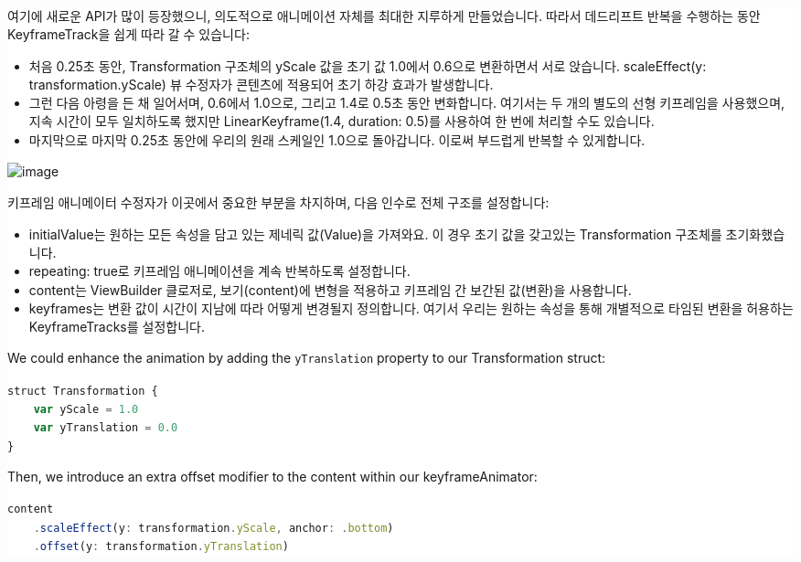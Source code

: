 여기에 새로운 API가 많이 등장했으니, 의도적으로 애니메이션 자체를 최대한 지루하게 만들었습니다. 따라서 데드리프트 반복을 수행하는 동안 KeyframeTrack을 쉽게 따라 갈 수 있습니다:



<ins class="adsbygoogle"
     style="display:block"
     data-ad-client="ca-pub-4877378276818686"
     data-ad-slot="1107185301"
     data-ad-format="auto"
     data-full-width-responsive="true"></ins>

<script>
     (adsbygoogle = window.adsbygoogle || []).push({});
</script>

- 처음 0.25초 동안, Transformation 구조체의 yScale 값을 초기 값 1.0에서 0.6으로 변환하면서 서로 앉습니다. scaleEffect(y: transformation.yScale) 뷰 수정자가 콘텐츠에 적용되어 초기 하강 효과가 발생합니다.
- 그런 다음 아령을 든 채 일어서며, 0.6에서 1.0으로, 그리고 1.4로 0.5초 동안 변화합니다. 여기서는 두 개의 별도의 선형 키프레임을 사용했으며, 지속 시간이 모두 일치하도록 했지만 LinearKeyframe(1.4, duration: 0.5)를 사용하여 한 번에 처리할 수도 있습니다.
- 마지막으로 마지막 0.25초 동안에 우리의 원래 스케일인 1.0으로 돌아갑니다. 이로써 부드럽게 반복할 수 있게합니다.

![image](https://miro.medium.com/v2/resize:fit:1400/1*gc1K6s7N6QjzT22-UcZ1LQ.gif)

키프레임 애니메이터 수정자가 이곳에서 중요한 부분을 차지하며, 다음 인수로 전체 구조를 설정합니다:

- initialValue는 원하는 모든 속성을 담고 있는 제네릭 값(Value)을 가져와요. 이 경우 초기 값을 갖고있는 Transformation 구조체를 초기화했습니다.
- repeating: true로 키프레임 애니메이션을 계속 반복하도록 설정합니다.
- content는 ViewBuilder 클로저로, 보기(content)에 변형을 적용하고 키프레임 간 보간된 값(변환)을 사용합니다.
- keyframes는 변환 값이 시간이 지남에 따라 어떻게 변경될지 정의합니다. 여기서 우리는 원하는 속성을 통해 개별적으로 타임된 변환을 허용하는 KeyframeTracks를 설정합니다.



<ins class="adsbygoogle"
     style="display:block"
     data-ad-client="ca-pub-4877378276818686"
     data-ad-slot="1107185301"
     data-ad-format="auto"
     data-full-width-responsive="true"></ins>

<script>
     (adsbygoogle = window.adsbygoogle || []).push({});
</script>

We could enhance the animation by adding the `yTranslation` property to our Transformation struct:

```js
struct Transformation {
    var yScale = 1.0
    var yTranslation = 0.0
}
```

Then, we introduce an extra offset modifier to the content within our keyframeAnimator:

```js
content
    .scaleEffect(y: transformation.yScale, anchor: .bottom)
    .offset(y: transformation.yTranslation)
```
